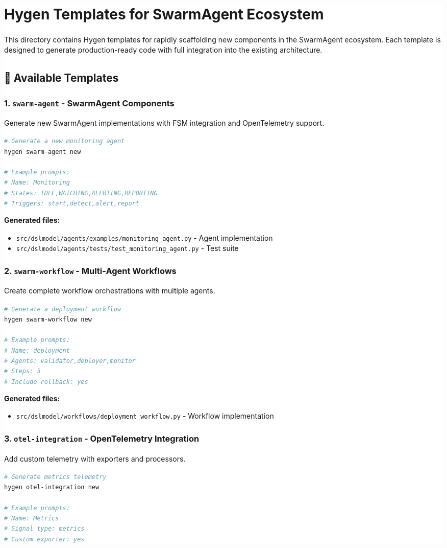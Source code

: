 # Hygen Templates for SwarmAgent Ecosystem

This directory contains Hygen templates for rapidly scaffolding new components in the SwarmAgent ecosystem. Each template is designed to generate production-ready code with full integration into the existing architecture.

## 📁 Available Templates

### 1. `swarm-agent` - SwarmAgent Components
Generate new SwarmAgent implementations with FSM integration and OpenTelemetry support.

```bash
# Generate a new monitoring agent
hygen swarm-agent new

# Example prompts:
# Name: Monitoring
# States: IDLE,WATCHING,ALERTING,REPORTING
# Triggers: start,detect,alert,report
```

**Generated files:**
- `src/dslmodel/agents/examples/monitoring_agent.py` - Agent implementation
- `src/dslmodel/agents/tests/test_monitoring_agent.py` - Test suite

### 2. `swarm-workflow` - Multi-Agent Workflows
Create complete workflow orchestrations with multiple agents.

```bash
# Generate a deployment workflow
hygen swarm-workflow new

# Example prompts:
# Name: deployment
# Agents: validator,deployer,monitor
# Steps: 5
# Include rollback: yes
```

**Generated files:**
- `src/dslmodel/workflows/deployment_workflow.py` - Workflow implementation

### 3. `otel-integration` - OpenTelemetry Integration
Add custom telemetry with exporters and processors.

```bash
# Generate metrics telemetry
hygen otel-integration new

# Example prompts:
# Name: Metrics
# Signal type: metrics
# Custom exporter: yes
```

